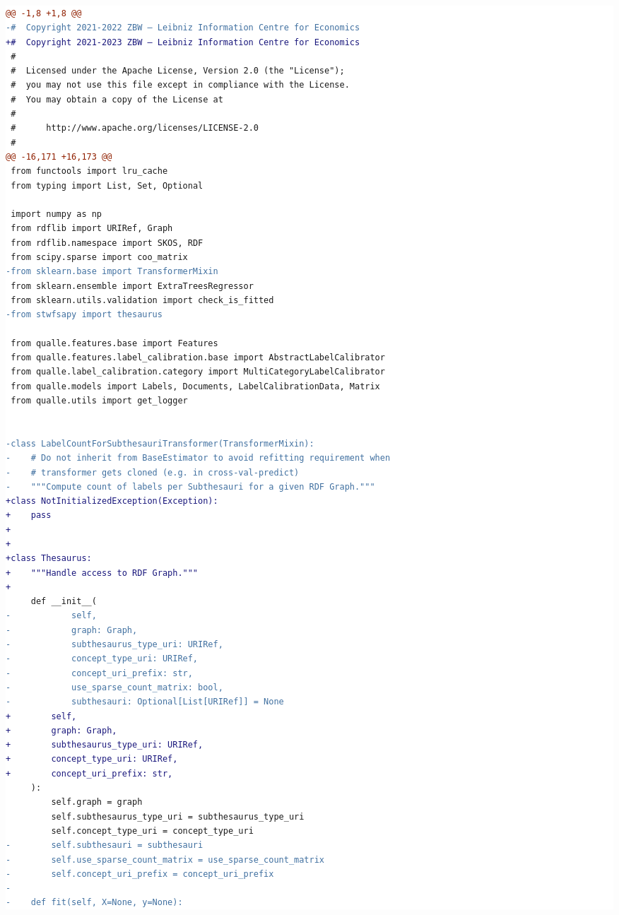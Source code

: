 ```diff
@@ -1,8 +1,8 @@
-#  Copyright 2021-2022 ZBW – Leibniz Information Centre for Economics
+#  Copyright 2021-2023 ZBW – Leibniz Information Centre for Economics
 #
 #  Licensed under the Apache License, Version 2.0 (the "License");
 #  you may not use this file except in compliance with the License.
 #  You may obtain a copy of the License at
 #
 #      http://www.apache.org/licenses/LICENSE-2.0
 #
@@ -16,171 +16,173 @@
 from functools import lru_cache
 from typing import List, Set, Optional
 
 import numpy as np
 from rdflib import URIRef, Graph
 from rdflib.namespace import SKOS, RDF
 from scipy.sparse import coo_matrix
-from sklearn.base import TransformerMixin
 from sklearn.ensemble import ExtraTreesRegressor
 from sklearn.utils.validation import check_is_fitted
-from stwfsapy import thesaurus
 
 from qualle.features.base import Features
 from qualle.features.label_calibration.base import AbstractLabelCalibrator
 from qualle.label_calibration.category import MultiCategoryLabelCalibrator
 from qualle.models import Labels, Documents, LabelCalibrationData, Matrix
 from qualle.utils import get_logger
 
 
-class LabelCountForSubthesauriTransformer(TransformerMixin):
-    # Do not inherit from BaseEstimator to avoid refitting requirement when
-    # transformer gets cloned (e.g. in cross-val-predict)
-    """Compute count of labels per Subthesauri for a given RDF Graph."""
+class NotInitializedException(Exception):
+    pass
+
+
+class Thesaurus:
+    """Handle access to RDF Graph."""
+
     def __init__(
-            self,
-            graph: Graph,
-            subthesaurus_type_uri: URIRef,
-            concept_type_uri: URIRef,
-            concept_uri_prefix: str,
-            use_sparse_count_matrix: bool,
-            subthesauri: Optional[List[URIRef]] = None
+        self,
+        graph: Graph,
+        subthesaurus_type_uri: URIRef,
+        concept_type_uri: URIRef,
+        concept_uri_prefix: str,
     ):
         self.graph = graph
         self.subthesaurus_type_uri = subthesaurus_type_uri
         self.concept_type_uri = concept_type_uri
-        self.subthesauri = subthesauri
-        self.use_sparse_count_matrix = use_sparse_count_matrix
-        self.concept_uri_prefix = concept_uri_prefix
-
-    def fit(self, X=None, y=None):
```